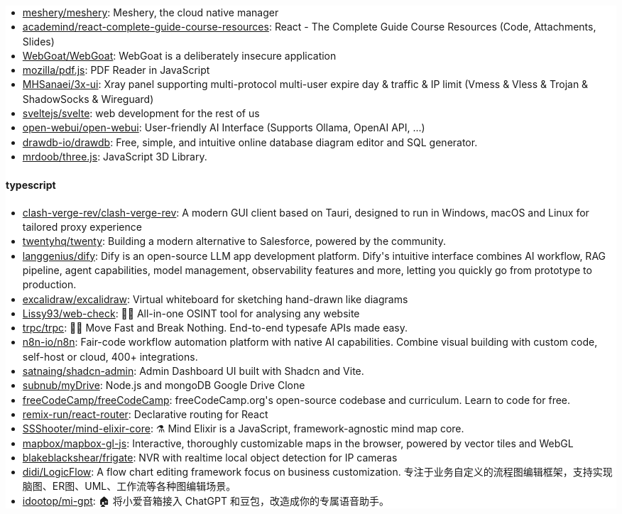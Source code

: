* [meshery/meshery](https://github.com/meshery/meshery): Meshery, the cloud native manager
* [academind/react-complete-guide-course-resources](https://github.com/academind/react-complete-guide-course-resources): React - The Complete Guide Course Resources (Code, Attachments, Slides)
* [WebGoat/WebGoat](https://github.com/WebGoat/WebGoat): WebGoat is a deliberately insecure application
* [mozilla/pdf.js](https://github.com/mozilla/pdf.js): PDF Reader in JavaScript
* [MHSanaei/3x-ui](https://github.com/MHSanaei/3x-ui): Xray panel supporting multi-protocol multi-user expire day & traffic & IP limit (Vmess & Vless & Trojan & ShadowSocks & Wireguard)
* [sveltejs/svelte](https://github.com/sveltejs/svelte): web development for the rest of us
* [open-webui/open-webui](https://github.com/open-webui/open-webui): User-friendly AI Interface (Supports Ollama, OpenAI API, ...)
* [drawdb-io/drawdb](https://github.com/drawdb-io/drawdb): Free, simple, and intuitive online database diagram editor and SQL generator.
* [mrdoob/three.js](https://github.com/mrdoob/three.js): JavaScript 3D Library.

#### typescript
* [clash-verge-rev/clash-verge-rev](https://github.com/clash-verge-rev/clash-verge-rev): A modern GUI client based on Tauri, designed to run in Windows, macOS and Linux for tailored proxy experience
* [twentyhq/twenty](https://github.com/twentyhq/twenty): Building a modern alternative to Salesforce, powered by the community.
* [langgenius/dify](https://github.com/langgenius/dify): Dify is an open-source LLM app development platform. Dify's intuitive interface combines AI workflow, RAG pipeline, agent capabilities, model management, observability features and more, letting you quickly go from prototype to production.
* [excalidraw/excalidraw](https://github.com/excalidraw/excalidraw): Virtual whiteboard for sketching hand-drawn like diagrams
* [Lissy93/web-check](https://github.com/Lissy93/web-check): 🕵️‍♂️ All-in-one OSINT tool for analysing any website
* [trpc/trpc](https://github.com/trpc/trpc): 🧙‍♀️ Move Fast and Break Nothing. End-to-end typesafe APIs made easy.
* [n8n-io/n8n](https://github.com/n8n-io/n8n): Fair-code workflow automation platform with native AI capabilities. Combine visual building with custom code, self-host or cloud, 400+ integrations.
* [satnaing/shadcn-admin](https://github.com/satnaing/shadcn-admin): Admin Dashboard UI built with Shadcn and Vite.
* [subnub/myDrive](https://github.com/subnub/myDrive): Node.js and mongoDB Google Drive Clone
* [freeCodeCamp/freeCodeCamp](https://github.com/freeCodeCamp/freeCodeCamp): freeCodeCamp.org's open-source codebase and curriculum. Learn to code for free.
* [remix-run/react-router](https://github.com/remix-run/react-router): Declarative routing for React
* [SSShooter/mind-elixir-core](https://github.com/SSShooter/mind-elixir-core): ⚗ Mind Elixir is a JavaScript, framework-agnostic mind map core.
* [mapbox/mapbox-gl-js](https://github.com/mapbox/mapbox-gl-js): Interactive, thoroughly customizable maps in the browser, powered by vector tiles and WebGL
* [blakeblackshear/frigate](https://github.com/blakeblackshear/frigate): NVR with realtime local object detection for IP cameras
* [didi/LogicFlow](https://github.com/didi/LogicFlow): A flow chart editing framework focus on business customization. 专注于业务自定义的流程图编辑框架，支持实现脑图、ER图、UML、工作流等各种图编辑场景。
* [idootop/mi-gpt](https://github.com/idootop/mi-gpt): 🏠 将小爱音箱接入 ChatGPT 和豆包，改造成你的专属语音助手。
